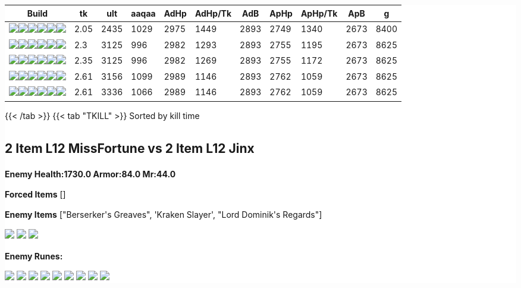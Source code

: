 



 Build |tk|ult|aaqaa|AdHp|AdHp/Tk|AdB|ApHp|ApHp/Tk|ApB|g
-|-|-|-|-|-|-|-|-|-|-
![](/item/6672.png)![](/item/6675.png)![](/item/2422.png)![](/item/1053.png)![](/item/1055.png)![](/item/1036.png)|2.05|2435|1029|2975|1449|2893|2749|1340|2673|8400
![](/item/6691.png)![](/item/6696.png)![](/item/2422.png)![](/item/1053.png)![](/item/1055.png)![](/item/1037.png)|2.3|3125|996|2982|1293|2893|2755|1195|2673|8625
![](/item/6691.png)![](/item/6693.png)![](/item/2422.png)![](/item/1053.png)![](/item/1055.png)![](/item/1037.png)|2.35|3125|996|2982|1269|2893|2755|1172|2673|8625
![](/item/6691.png)![](/item/3033.png)![](/item/2422.png)![](/item/1053.png)![](/item/1055.png)![](/item/1037.png)|2.61|3156|1099|2989|1146|2893|2762|1059|2673|8625
![](/item/6691.png)![](/item/6676.png)![](/item/2422.png)![](/item/1053.png)![](/item/1055.png)![](/item/1037.png)|2.61|3336|1066|2989|1146|2893|2762|1059|2673|8625
{{< /tab >}}
{{< tab "TKILL" >}}
Sorted by kill time
## 2 Item L12 MissFortune vs 2 Item L12 Jinx

**Enemy Health:1730.0 Armor:84.0 Mr:44.0**


**Forced Items** []








**Enemy Items** ["Berserker's Greaves", 'Kraken Slayer', "Lord Dominik's Regards"]





![](/item/3006.png)
![](/item/6672.png)
![](/item/3036.png)



**Enemy Runes:**





![](/Styles/Precision/LethalTempo/LethalTempo.png)
![](/Styles/Precision/Triumph.png)
![](/Styles/Precision/LegendBloodline/LegendBloodline.png)
![](/Styles/Precision/CutDown/CutDown.png)
![](/Styles/Sorcery/AbsoluteFocus/AbsoluteFocus.png)
![](/Styles/Sorcery/GatheringStorm/GatheringStorm.png)
![](/StatMods/StatModsAttackSpeedIcon.png)
![](/StatMods/StatModsAdaptiveForceIcon.png)
![](/StatMods/StatModsArmorIcon.png)
